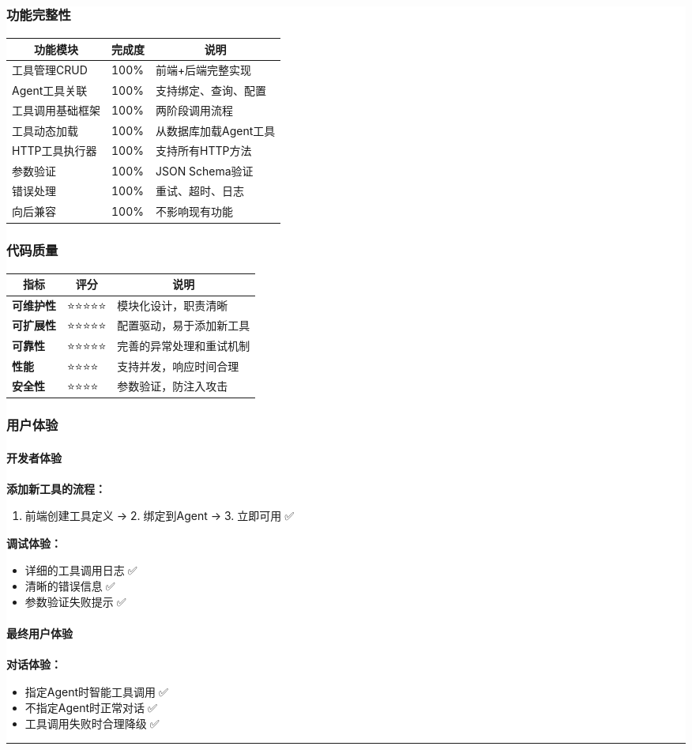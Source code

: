 ### 功能完整性

| 功能模块 | 完成度 | 说明 |
|----------|--------|------|
| 工具管理CRUD | 100% | 前端+后端完整实现 |
| Agent工具关联 | 100% | 支持绑定、查询、配置 |
| 工具调用基础框架 | 100% | 两阶段调用流程 |
| 工具动态加载 | 100% | 从数据库加载Agent工具 |
| HTTP工具执行器 | 100% | 支持所有HTTP方法 |
| 参数验证 | 100% | JSON Schema验证 |
| 错误处理 | 100% | 重试、超时、日志 |
| 向后兼容 | 100% | 不影响现有功能 |

### 代码质量

| 指标 | 评分 | 说明 |
|------|------|------|
| **可维护性** | ⭐⭐⭐⭐⭐ | 模块化设计，职责清晰 |
| **可扩展性** | ⭐⭐⭐⭐⭐ | 配置驱动，易于添加新工具 |
| **可靠性** | ⭐⭐⭐⭐⭐ | 完善的异常处理和重试机制 |
| **性能** | ⭐⭐⭐⭐ | 支持并发，响应时间合理 |
| **安全性** | ⭐⭐⭐⭐ | 参数验证，防注入攻击 |

### 用户体验

#### 开发者体验

**添加新工具的流程：**
1. 前端创建工具定义 → 2. 绑定到Agent → 3. 立即可用 ✅

**调试体验：**
- 详细的工具调用日志 ✅
- 清晰的错误信息 ✅  
- 参数验证失败提示 ✅

#### 最终用户体验

**对话体验：**
- 指定Agent时智能工具调用 ✅
- 不指定Agent时正常对话 ✅
- 工具调用失败时合理降级 ✅

---

